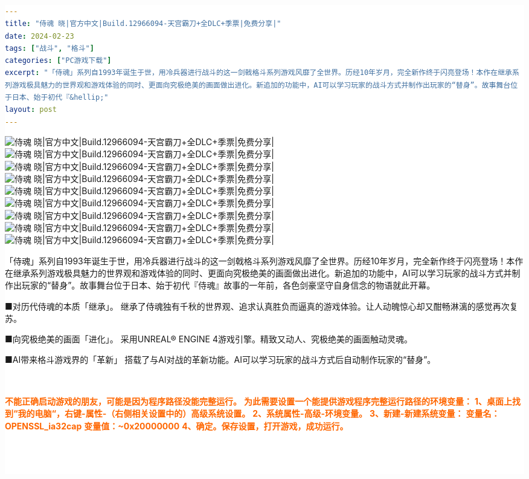 ```yaml
---
title: "侍魂 晓|官方中文|Build.12966094-天宫霸刀+全DLC+季票|免费分享|"
date: 2024-02-23
tags: ["战斗", "格斗"]
categories: ["PC游戏下载"]
excerpt: "「侍魂」系列自1993年诞生于世，用冷兵器进行战斗的这一剑戟格斗系列游戏风靡了全世界。历经10年岁月，完全新作终于闪亮登场！本作在继承系列游戏极具魅力的世界观和游戏体验的同时、更面向究极绝美的画面做出进化。新追加的功能中，AI可以学习玩家的战斗方式并制作出玩家的“替身”。故事舞台位于日本、始于初代『&hellip;"
layout: post
---
```


<img style="display: block; margin-left: auto; margin-right: auto; width: 100%; height: auto;" src="https://cdn.akamai.steamstatic.com/steam/apps/1342260/capsule_616x353.jpg?t=1623815216" alt="侍魂 晓|官方中文|Build.12966094-天宫霸刀+全DLC+季票|免费分享|" />

<img style="display: block; margin-left: auto; margin-right: auto; width: 100%; height: auto;" src="https://cdn.akamai.steamstatic.com/steam/apps/1342260/ss_e6ff55e22d5baa12e874f55d1aaeba0a39726f21.600x338.jpg?t=1623815216" alt="侍魂 晓|官方中文|Build.12966094-天宫霸刀+全DLC+季票|免费分享|" />
<img style="display: block; margin-left: auto; margin-right: auto; width: 100%; height: auto;" src="https://cdn.akamai.steamstatic.com/steam/apps/1342260/ss_53eff96ec19159c40eef4ac5b320b96a0d2ddbdc.600x338.jpg?t=1623815216" alt="侍魂 晓|官方中文|Build.12966094-天宫霸刀+全DLC+季票|免费分享|" />
<img style="display: block; margin-left: auto; margin-right: auto; width: 100%; height: auto;" src="https://cdn.akamai.steamstatic.com/steam/apps/1342260/ss_17a64082f05edbeb17ccc7e52083fd3b35b450b1.600x338.jpg?t=1623815216" alt="侍魂 晓|官方中文|Build.12966094-天宫霸刀+全DLC+季票|免费分享|" />
<img style="display: block; margin-left: auto; margin-right: auto; width: 100%; height: auto;" src="https://cdn.akamai.steamstatic.com/steam/apps/1342260/ss_a60752a711011356c267995b8e1620578eb55428.600x338.jpg?t=1623815216" alt="侍魂 晓|官方中文|Build.12966094-天宫霸刀+全DLC+季票|免费分享|" />
<img style="display: block; margin-left: auto; margin-right: auto; width: 100%; height: auto;" src="https://cdn.akamai.steamstatic.com/steam/apps/1342260/ss_32bb0cffbce952a684a2b0bccd7331e39b0607bd.600x338.jpg?t=1623815216" alt="侍魂 晓|官方中文|Build.12966094-天宫霸刀+全DLC+季票|免费分享|" />
<img style="display: block; margin-left: auto; margin-right: auto; width: 100%; height: auto;" src="https://cdn.akamai.steamstatic.com/steam/apps/1342260/ss_b27b62e15cdee15fb128981ceac8c97f79d59721.600x338.jpg?t=1623815216" alt="侍魂 晓|官方中文|Build.12966094-天宫霸刀+全DLC+季票|免费分享|" />
<img style="display: block; margin-left: auto; margin-right: auto; width: 100%; height: auto;" src="https://cdn.akamai.steamstatic.com/steam/apps/1342260/ss_c6dfb11bed50c7de71226447197cf5384d5ca79a.600x338.jpg?t=1623815216" alt="侍魂 晓|官方中文|Build.12966094-天宫霸刀+全DLC+季票|免费分享|" />
<img style="display: block; margin-left: auto; margin-right: auto; width: 100%; height: auto;" src="https://cdn.akamai.steamstatic.com/steam/apps/1342260/ss_07360f4d3616b4a280df137f70719c13f4623b48.600x338.jpg?t=1623815216" alt="侍魂 晓|官方中文|Build.12966094-天宫霸刀+全DLC+季票|免费分享|" />

「侍魂」系列自1993年诞生于世，用冷兵器进行战斗的这一剑戟格斗系列游戏风靡了全世界。历经10年岁月，完全新作终于闪亮登场！本作在继承系列游戏极具魅力的世界观和游戏体验的同时、更面向究极绝美的画面做出进化。新追加的功能中，AI可以学习玩家的战斗方式并制作出玩家的“替身”。故事舞台位于日本、始于初代『侍魂』故事的一年前，各色剑豪坚守自身信念的物语就此开幕。

■对历代侍魂的本质「继承」。
继承了侍魂独有千秋的世界观、追求认真胜负而逼真的游戏体验。让人动魄惊心却又酣畅淋漓的感觉再次复苏。

■向究极绝美的画面「进化」。
采用UNREAL® ENGINE 4游戏引擎。精致又动人、究极绝美的画面触动灵魂。

■AI带来格斗游戏界的「革新」
搭载了与AI对战的革新功能。AI可以学习玩家的战斗方式后自动制作玩家的“替身”。

&nbsp;

<span style="color: #ff6600;"><strong>不能正确启动游戏的朋友，可能是因为程序路径没能完整运行。</strong></span>
<span style="color: #ff6600;"><strong>为此需要设置一个能提供游戏程序完整运行路径的环境变量：</strong></span>
<span style="color: #ff6600;"><strong>1、桌面上找到“我的电脑“，右键-属性-（右侧相关设置中的）高级系统设置。</strong></span>
<span style="color: #ff6600;"><strong>2、系统属性-高级-环境变量。</strong></span>
<span style="color: #ff6600;"><strong>3、新建-新建系统变量：</strong></span>
<span style="color: #ff6600;"><strong>变量名：OPENSSL_ia32cap</strong></span>
<span style="color: #ff6600;"><strong>变量值：~0x20000000</strong></span>
<span style="color: #ff6600;"><strong>4、确定。保存设置，打开游戏，成功运行。</strong></span>

&nbsp;

&nbsp;
